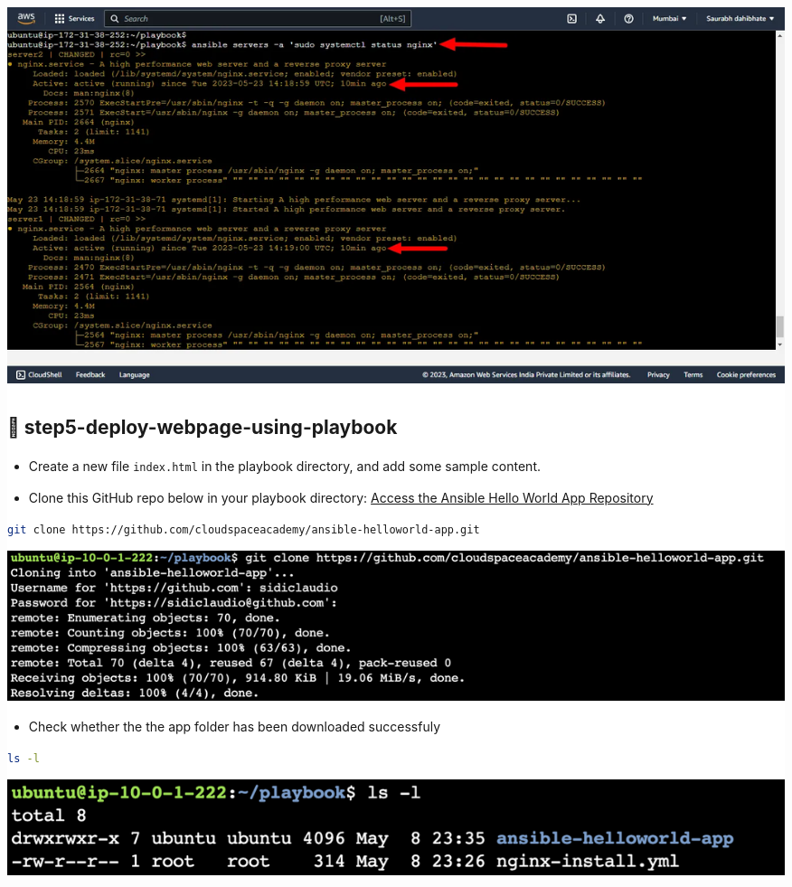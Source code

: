 ![alt diagram](assets/images/ansible-deployment/12-run-play2.png)


## 🌟 **step5-deploy-webpage-using-playbook**

- Create a new file `index.html` in the playbook directory, and add some sample content.

- Clone this GitHub repo below in your playbook directory:
[Access the Ansible Hello World App Repository](https://github.com/cloudspaceacademy/ansible-helloworld-app.git)

```bash
git clone https://github.com/cloudspaceacademy/ansible-helloworld-app.git
```
![alt diagram](assets/images/ansible-deployment/git.png)

- Check whether the the app folder has been downloaded successfuly
```bash
ls -l
```
![alt diagram](assets/images/ansible-deployment/ls.png)
